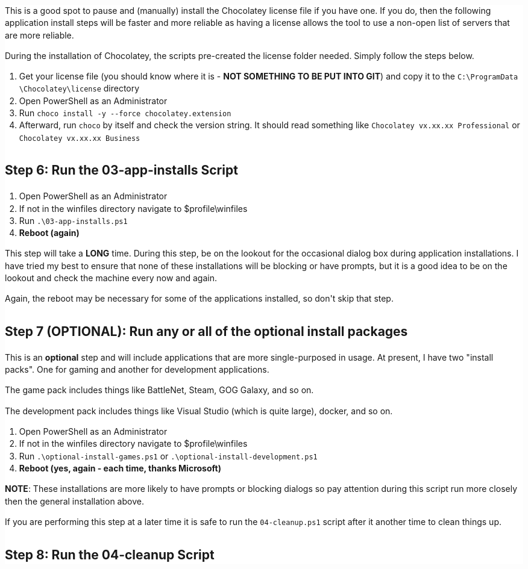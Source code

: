 This is a good spot to pause and (manually) install the Chocolatey license file if you
have one. If you do, then the following application install steps will be faster and
more reliable as having a license allows the tool to use a non-open list of servers that
are more reliable.

During the installation of Chocolatey, the scripts pre-created the license folder
needed. Simply follow the steps below.

1. Get your license file (you should know where it is - **NOT SOMETHING TO BE PUT INTO
   GIT**) and copy it to the `C:\ProgramData\Chocolatey\license` directory
2. Open PowerShell as an Administrator
3. Run `choco install -y --force chocolatey.extension`
4. Afterward, run `choco` by itself and check the version string. It should read
   something like `Chocolatey vx.xx.xx Professional` or `Chocolatey vx.xx.xx Business`

## Step 6: Run the 03-app-installs Script

1. Open PowerShell as an Administrator
2. If not in the winfiles directory navigate to \$profile\winfiles
3. Run `.\03-app-installs.ps1`
4. **Reboot (again)**

This step will take a **LONG** time. During this step, be on the lookout for the
occasional dialog box during application installations. I have tried my best to ensure
that none of these installations will be blocking or have prompts, but it is a good idea
to be on the lookout and check the machine every now and again.

Again, the reboot may be necessary for some of the applications installed, so don't skip
that step.

## Step 7 (OPTIONAL): Run any or all of the optional install packages

This is an **optional** step and will include applications that are more single-purposed
in usage. At present, I have two "install packs". One for gaming and another for
development applications.

The game pack includes things like BattleNet, Steam, GOG Galaxy, and so on.

The development pack includes things like Visual Studio (which is quite large), docker,
and so on.

1. Open PowerShell as an Administrator
2. If not in the winfiles directory navigate to \$profile\winfiles
3. Run `.\optional-install-games.ps1` or `.\optional-install-development.ps1`
4. **Reboot (yes, again - each time, thanks Microsoft)**

**NOTE**: These installations are more likely to have prompts or blocking dialogs so pay
attention during this script run more closely then the general installation above.

If you are performing this step at a later time it is safe to run the `04-cleanup.ps1`
script after it another time to clean things up.

## Step 8: Run the 04-cleanup Script
